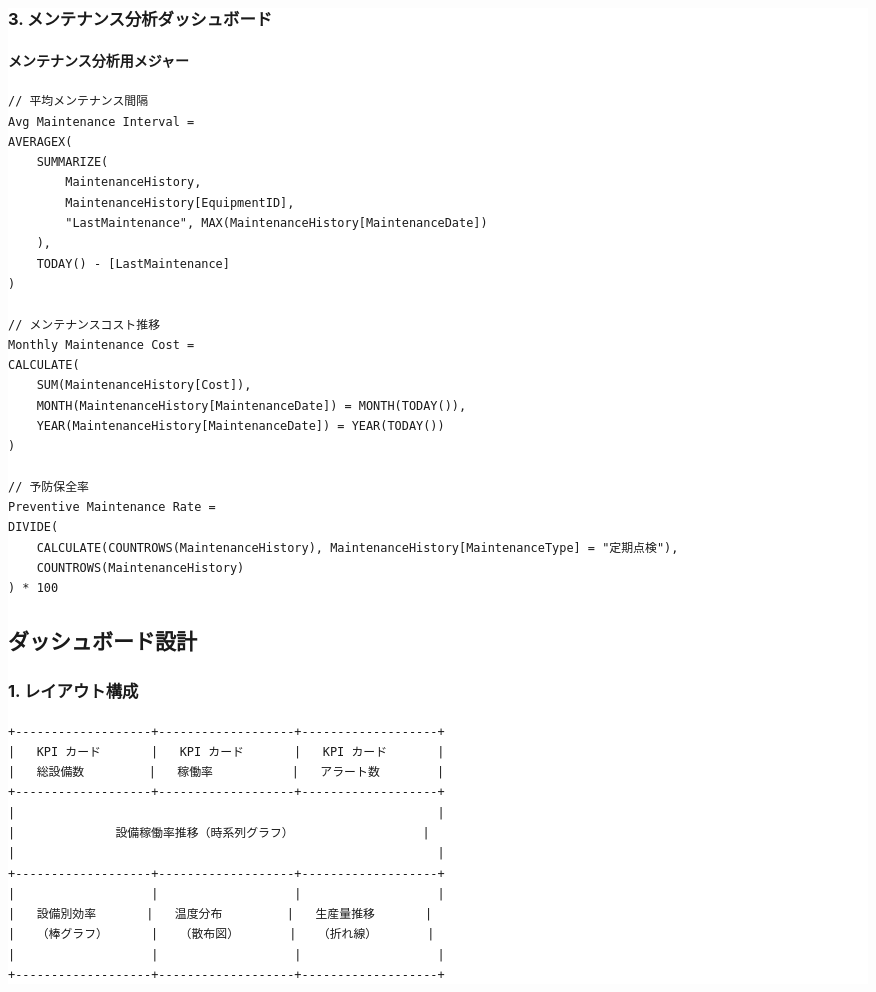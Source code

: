 ### 3. メンテナンス分析ダッシュボード

#### メンテナンス分析用メジャー

```dax
// 平均メンテナンス間隔
Avg Maintenance Interval = 
AVERAGEX(
    SUMMARIZE(
        MaintenanceHistory,
        MaintenanceHistory[EquipmentID],
        "LastMaintenance", MAX(MaintenanceHistory[MaintenanceDate])
    ),
    TODAY() - [LastMaintenance]
)

// メンテナンスコスト推移
Monthly Maintenance Cost = 
CALCULATE(
    SUM(MaintenanceHistory[Cost]),
    MONTH(MaintenanceHistory[MaintenanceDate]) = MONTH(TODAY()),
    YEAR(MaintenanceHistory[MaintenanceDate]) = YEAR(TODAY())
)

// 予防保全率
Preventive Maintenance Rate = 
DIVIDE(
    CALCULATE(COUNTROWS(MaintenanceHistory), MaintenanceHistory[MaintenanceType] = "定期点検"),
    COUNTROWS(MaintenanceHistory)
) * 100
```

## ダッシュボード設計

### 1. レイアウト構成

```
+-------------------+-------------------+-------------------+
|   KPI カード       |   KPI カード       |   KPI カード       |
|   総設備数         |   稼働率           |   アラート数        |
+-------------------+-------------------+-------------------+
|                                                           |
|              設備稼働率推移（時系列グラフ）                  |
|                                                           |
+-------------------+-------------------+-------------------+
|                   |                   |                   |
|   設備別効率       |   温度分布         |   生産量推移       |
|   （棒グラフ）      |   （散布図）       |   （折れ線）       |
|                   |                   |                   |
+-------------------+-------------------+-------------------+
```
